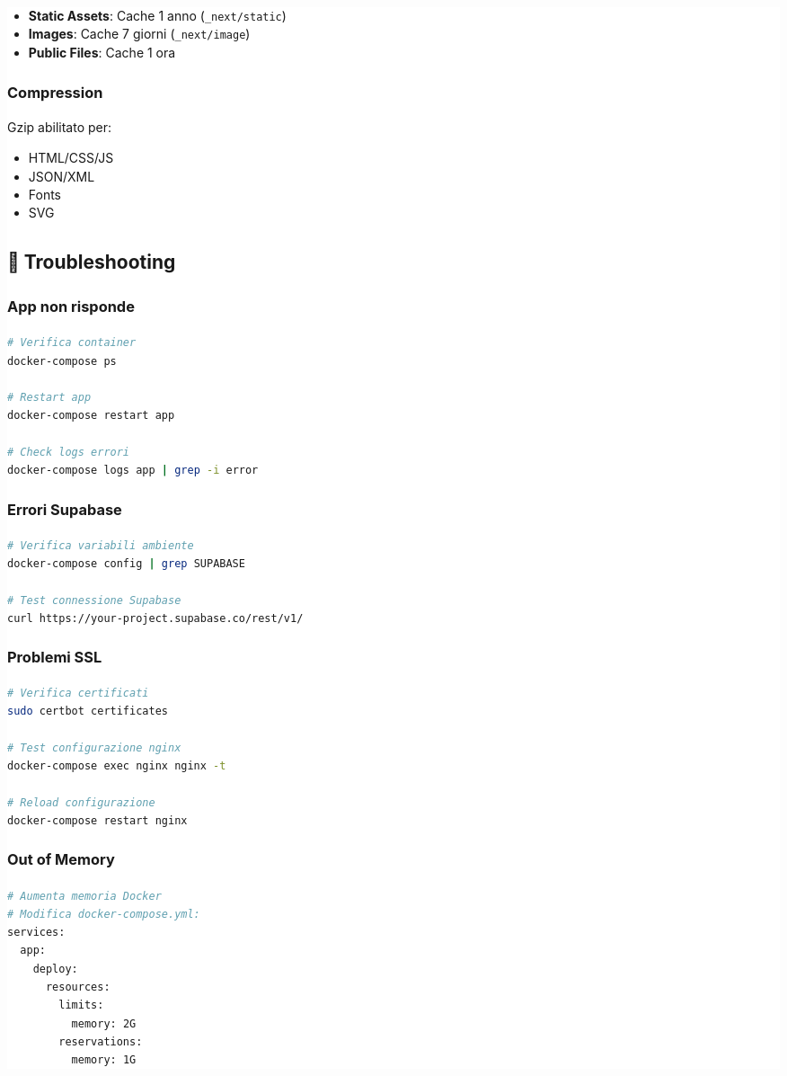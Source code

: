 - **Static Assets**: Cache 1 anno (`_next/static`)
- **Images**: Cache 7 giorni (`_next/image`)
- **Public Files**: Cache 1 ora

### Compression

Gzip abilitato per:
- HTML/CSS/JS
- JSON/XML
- Fonts
- SVG

## 🐛 Troubleshooting

### App non risponde

```bash
# Verifica container
docker-compose ps

# Restart app
docker-compose restart app

# Check logs errori
docker-compose logs app | grep -i error
```

### Errori Supabase

```bash
# Verifica variabili ambiente
docker-compose config | grep SUPABASE

# Test connessione Supabase
curl https://your-project.supabase.co/rest/v1/
```

### Problemi SSL

```bash
# Verifica certificati
sudo certbot certificates

# Test configurazione nginx
docker-compose exec nginx nginx -t

# Reload configurazione
docker-compose restart nginx
```

### Out of Memory

```bash
# Aumenta memoria Docker
# Modifica docker-compose.yml:
services:
  app:
    deploy:
      resources:
        limits:
          memory: 2G
        reservations:
          memory: 1G
```
